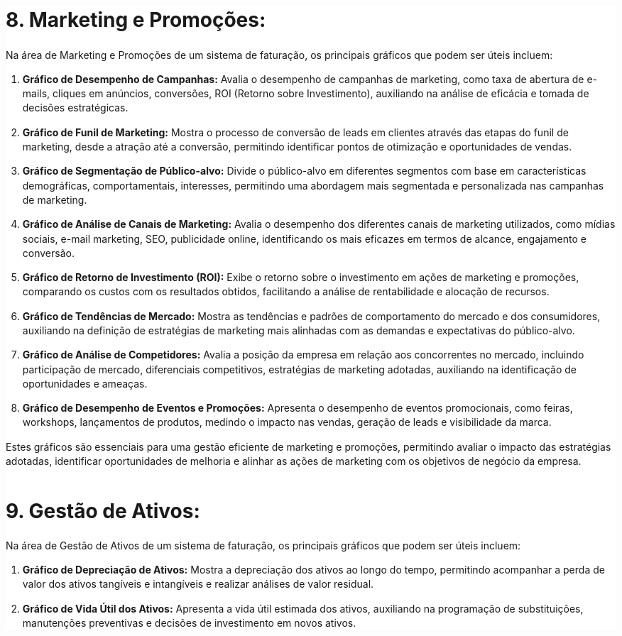 

#   8. **Marketing e Promoções:**

Na área de Marketing e Promoções de um sistema de faturação, os principais gráficos que podem ser úteis incluem:

1. **Gráfico de Desempenho de Campanhas:** Avalia o desempenho de campanhas de marketing, como taxa de abertura de e-mails, cliques em anúncios, conversões, ROI (Retorno sobre Investimento), auxiliando na análise de eficácia e tomada de decisões estratégicas.

2. **Gráfico de Funil de Marketing:** Mostra o processo de conversão de leads em clientes através das etapas do funil de marketing, desde a atração até a conversão, permitindo identificar pontos de otimização e oportunidades de vendas.

3. **Gráfico de Segmentação de Público-alvo:** Divide o público-alvo em diferentes segmentos com base em características demográficas, comportamentais, interesses, permitindo uma abordagem mais segmentada e personalizada nas campanhas de marketing.

4. **Gráfico de Análise de Canais de Marketing:** Avalia o desempenho dos diferentes canais de marketing utilizados, como mídias sociais, e-mail marketing, SEO, publicidade online, identificando os mais eficazes em termos de alcance, engajamento e conversão.

5. **Gráfico de Retorno de Investimento (ROI):** Exibe o retorno sobre o investimento em ações de marketing e promoções, comparando os custos com os resultados obtidos, facilitando a análise de rentabilidade e alocação de recursos.

6. **Gráfico de Tendências de Mercado:** Mostra as tendências e padrões de comportamento do mercado e dos consumidores, auxiliando na definição de estratégias de marketing mais alinhadas com as demandas e expectativas do público-alvo.

7. **Gráfico de Análise de Competidores:** Avalia a posição da empresa em relação aos concorrentes no mercado, incluindo participação de mercado, diferenciais competitivos, estratégias de marketing adotadas, auxiliando na identificação de oportunidades e ameaças.

8. **Gráfico de Desempenho de Eventos e Promoções:** Apresenta o desempenho de eventos promocionais, como feiras, workshops, lançamentos de produtos, medindo o impacto nas vendas, geração de leads e visibilidade da marca.

Estes gráficos são essenciais para uma gestão eficiente de marketing e promoções, permitindo avaliar o impacto das estratégias adotadas, identificar oportunidades de melhoria e alinhar as ações de marketing com os objetivos de negócio da empresa.



#   9. **Gestão de Ativos:**

Na área de Gestão de Ativos de um sistema de faturação, os principais gráficos que podem ser úteis incluem:

1. **Gráfico de Depreciação de Ativos:** Mostra a depreciação dos ativos ao longo do tempo, permitindo acompanhar a perda de valor dos ativos tangíveis e intangíveis e realizar análises de valor residual.

2. **Gráfico de Vida Útil dos Ativos:** Apresenta a vida útil estimada dos ativos, auxiliando na programação de substituições, manutenções preventivas e decisões de investimento em novos ativos.
